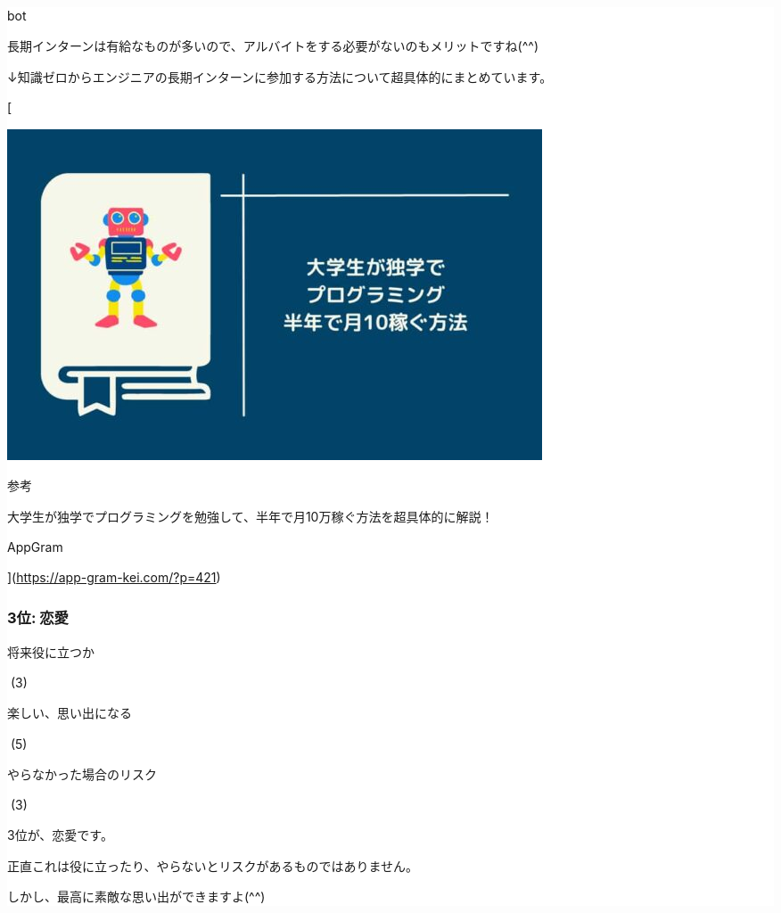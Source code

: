 
bot

長期インターンは有給なものが多いので、アルバイトをする必要がないのもメリットですね(^^)

↓知識ゼロからエンジニアの長期インターンに参加する方法について超具体的にまとめています。

[

![](images/0358c8fedd08d05d858cd11732588d88.jpg)

参考

大学生が独学でプログラミングを勉強して、半年で月10万稼ぐ方法を超具体的に解説！

AppGram



](https://app-gram-kei.com/?p=421)

### 3位: 恋愛

将来役に立つか

 (3)

楽しい、思い出になる

 (5)

やらなかった場合のリスク

 (3)

3位が、恋愛です。

正直これは役に立ったり、やらないとリスクがあるものではありません。

しかし、最高に素敵な思い出ができますよ(^^)
